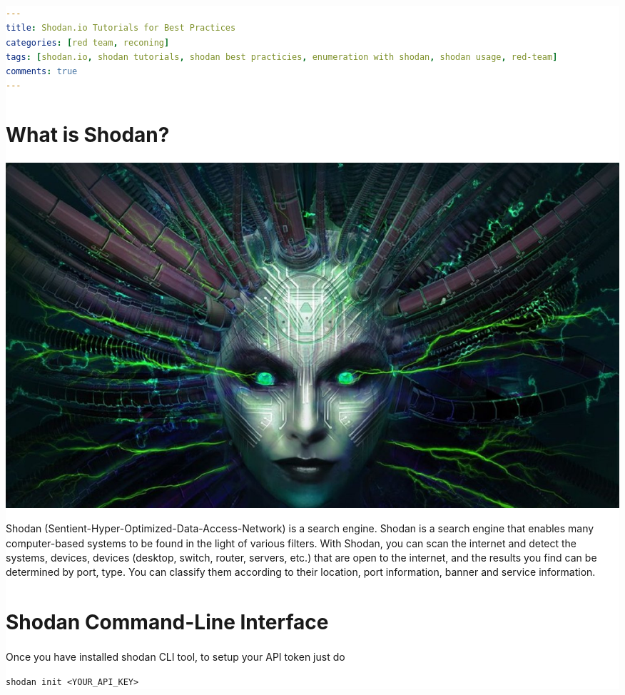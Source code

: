 ```yaml
---
title: Shodan.io Tutorials for Best Practices
categories: [red team, reconing]
tags: [shodan.io, shodan tutorials, shodan best practicies, enumeration with shodan, shodan usage, red-team]
comments: true
---
```

# What is Shodan?

![Untitled](/assets/img/pitcures/red-team/shodan.png)

Shodan (Sentient-Hyper-Optimized-Data-Access-Network) is a search engine. Shodan is a search engine that enables many computer-based systems to be found in the light of various filters. With Shodan, you can scan the internet and detect the systems, devices, devices (desktop, switch, router, servers, etc.) that are open to the internet, and the results you find can be determined by port, type. You can classify them according to their location, port information, banner and service information.

# Shodan Command-Line Interface

Once you have installed shodan CLI tool, to setup your API token just do

```shell
shodan init <YOUR_API_KEY>
```
